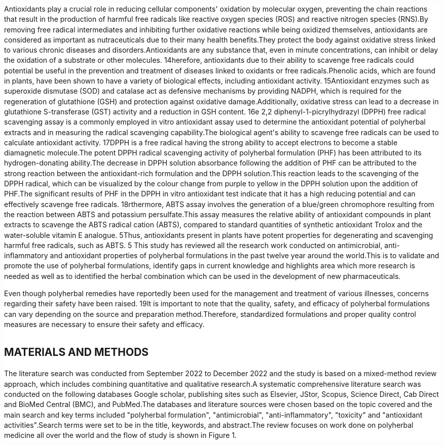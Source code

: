 Antioxidants play a crucial role in reducing cellular components' oxidation by molecular oxygen, preventing the chain reactions that result in the production of harmful free radicals like reactive oxygen species (ROS) and reactive nitrogen species (RNS).By removing free radical intermediates and inhibiting further oxidative reactions while being oxidized themselves, antioxidants are considered as important as nutraceuticals due to their many health benefits.They protect the body against oxidative stress linked to various chronic diseases and disorders.Antioxidants are any substance that, even in minute concentrations, can inhibit or delay the oxidation of a substrate or other molecules. 14herefore, antioxidants due to their ability to scavenge free radicals could potential be useful in the prevention and treatment of diseases linked to oxidants or free radicals.Phenolic acids, which are found in plants, have been shown to have a variety of biological effects, including antioxidant activity. 15Antioxidant enzymes such as superoxide dismutase (SOD) and catalase act as defensive mechanisms by providing NADPH, which is required for the regeneration of glutathione (GSH) and protection against oxidative damage.Additionally, oxidative stress can lead to a decrease in glutathione S-transferase (GST) activity and a reduction in GSH content. 16e 2,2 diphenyl-1-picrylhydrazyl (DPPH) free radical scavenging assay is a commonly employed in vitro antioxidant assay used to determine the antioxidant potential of polyherbal extracts and in measuring the radical scavenging capability.The biological agent's ability to scavenge free radicals can be used to calculate antioxidant activity. 17DPPH is a free radical having the strong ability to accept electrons to become a stable diamagnetic molecule.The potent DPPH radical scavenging activity of polyherbal formulation (PHF) has been attributed to its hydrogen-donating ability.The decrease in DPPH solution absorbance following the addition of PHF can be attributed to the strong reaction between the antioxidant-rich formulation and the DPPH solution.This reaction leads to the scavenging of the DPPH radical, which can be visualized by the colour change from purple to yellow in the DPPH solution upon the addition of PHF.The significant results of PHF in the DPPH in vitro antioxidant test indicate that it has a high reducing potential and can effectively scavenge free radicals. 18rthermore, ABTS assay involves the generation of a blue/green chromophore resulting from the reaction between ABTS and potassium persulfate.This assay measures the relative ability of antioxidant compounds in plant extracts to scavenge the ABTS radical cation (ABTS), compared to standard quantities of synthetic antioxidant Trolox and the water-soluble vitamin E analogue. 5Thus, antioxidants present in plants have potent properties for degenerating and scavenging harmful free radicals, such as ABTS. 5 This study has reviewed all the research work conducted on antimicrobial, anti-inflammatory and antioxidant properties of polyherbal formulations in the past twelve year around the world.This is to validate and promote the use of polyherbal formulations, identify gaps in current knowledge and highlights area which more research is needed as well as to identified the herbal combination which can be used in the development of new pharmaceuticals.

Even though polyherbal remedies have reportedly been used for the management and treatment of various illnesses, concerns regarding their safety have been raised. 19It is important to note that the quality, safety, and efficacy of polyherbal formulations can vary depending on the source and preparation method.Therefore, standardized formulations and proper quality control measures are necessary to ensure their safety and efficacy.


## MATERIALS AND METHODS

The literature search was conducted from September 2022 to December 2022 and the study is based on a mixed-method review approach, which includes combining quantitative and qualitative research.A systematic comprehensive literature search was conducted on the following databases Google scholar, publishing sites such as Elsevier, JStor, Scopus, Science Direct, Cab Direct and BioMed Central (BMC), and PubMed.The databases and literature sources were chosen based on the topic covered and the main search and key terms included "polyherbal formulation", "antimicrobial", "anti-inflammatory", "toxicity" and "antioxidant activities".Search terms were set to be in the title, keywords, and abstract.The review focuses on work done on polyherbal medicine all over the world and the flow of study is shown in Figure 1.
